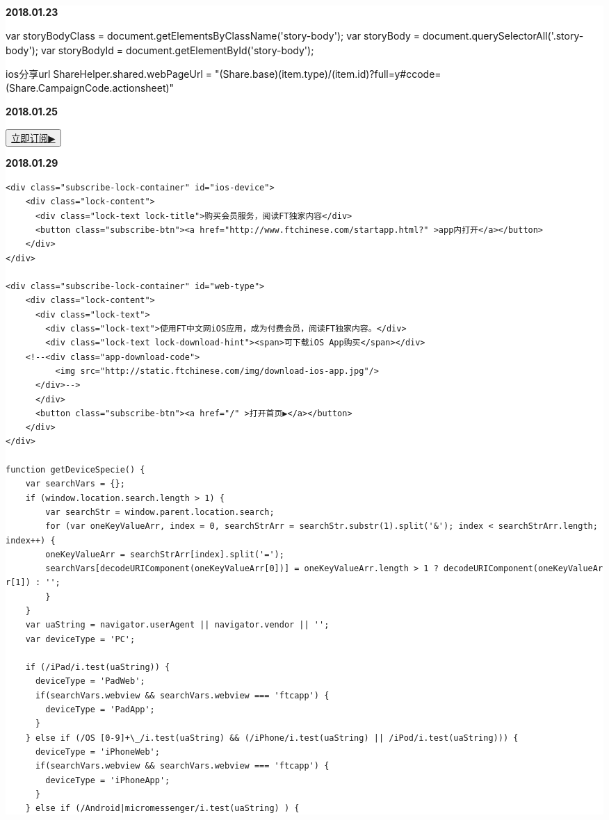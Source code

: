 

**2018.01.23**

var storyBodyClass = document.getElementsByClassName('story-body');
var storyBody = document.querySelectorAll('.story-body');
var storyBodyId = document.getElementById('story-body');



ios分享url
ShareHelper.shared.webPageUrl = "\(Share.base)\(item.type)/\(item.id)?full=y#ccode=\(Share.CampaignCode.actionsheet)"

**2018.01.25**

<button class="subscribe-btn"><a href="http://www.ftchinese.com/startapp.html?<%$story.id%>" >立即订阅▶︎</a></button>

**2018.01.29**
```
<div class="subscribe-lock-container" id="ios-device">
    <div class="lock-content">
      <div class="lock-text lock-title">购买会员服务，阅读FT独家内容</div>
      <button class="subscribe-btn"><a href="http://www.ftchinese.com/startapp.html?" >app内打开</a></button>
    </div>
</div>  

<div class="subscribe-lock-container" id="web-type">
    <div class="lock-content">
      <div class="lock-text">
        <div class="lock-text">使用FT中文网iOS应用，成为付费会员，阅读FT独家内容。</div>
        <div class="lock-text lock-download-hint"><span>可下载iOS App购买</span></div>
    <!--<div class="app-download-code">
          <img src="http://static.ftchinese.com/img/download-ios-app.jpg"/>
      </div>-->
      </div>
      <button class="subscribe-btn"><a href="/" >打开首页▶︎</a></button>
    </div>
</div>  

function getDeviceSpecie() {
    var searchVars = {};
    if (window.location.search.length > 1) {
        var searchStr = window.parent.location.search;
        for (var oneKeyValueArr, index = 0, searchStrArr = searchStr.substr(1).split('&'); index < searchStrArr.length; index++) {
        oneKeyValueArr = searchStrArr[index].split('=');
        searchVars[decodeURIComponent(oneKeyValueArr[0])] = oneKeyValueArr.length > 1 ? decodeURIComponent(oneKeyValueArr[1]) : '';
        }
    }
    var uaString = navigator.userAgent || navigator.vendor || '';
    var deviceType = 'PC';
  
    if (/iPad/i.test(uaString)) {
      deviceType = 'PadWeb';
      if(searchVars.webview && searchVars.webview === 'ftcapp') {
        deviceType = 'PadApp';
      }
    } else if (/OS [0-9]+\_/i.test(uaString) && (/iPhone/i.test(uaString) || /iPod/i.test(uaString))) {
      deviceType = 'iPhoneWeb';
      if(searchVars.webview && searchVars.webview === 'ftcapp') {
        deviceType = 'iPhoneApp';
      }
    } else if (/Android|micromessenger/i.test(uaString) ) {
```